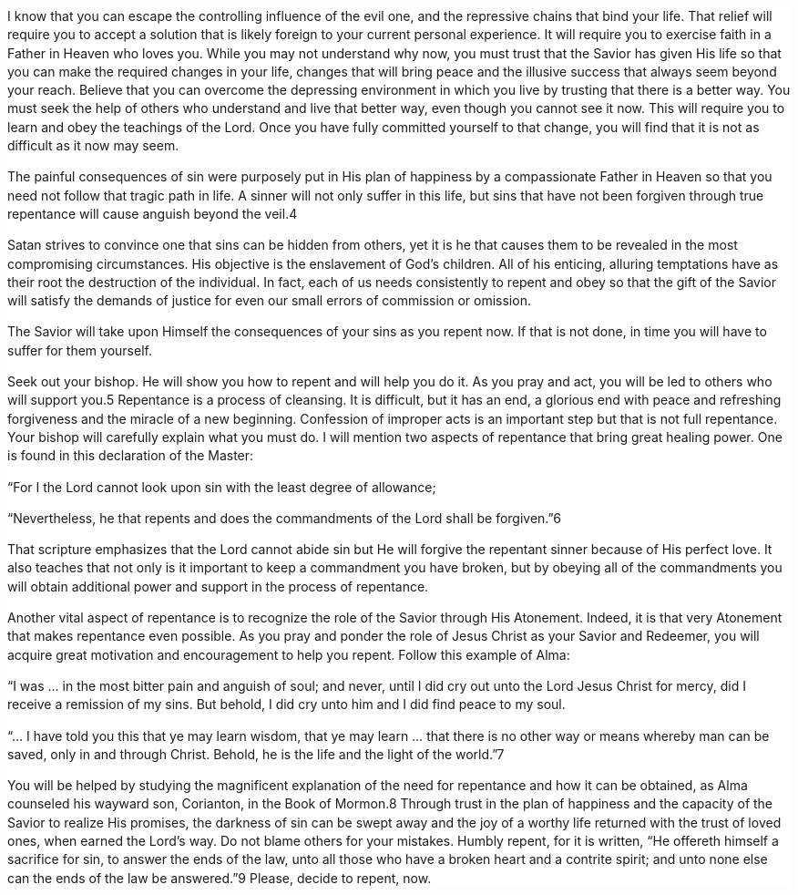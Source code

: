 I know that you can escape the controlling influence of the evil one, and the repressive chains that bind your life. That relief will require you to accept a solution that is likely foreign to your current personal experience. It will require you to exercise faith in a Father in Heaven who loves you. While you may not understand why now, you must trust that the Savior has given His life so that you can make the required changes in your life, changes that will bring peace and the illusive success that always seem beyond your reach. Believe that you can overcome the depressing environment in which you live by trusting that there is a better way. You must seek the help of others who understand and live that better way, even though you cannot see it now. This will require you to learn and obey the teachings of the Lord. Once you have fully committed yourself to that change, you will find that it is not as difficult as it now may seem.

The painful consequences of sin were purposely put in His plan of happiness by a compassionate Father in Heaven so that you need not follow that tragic path in life. A sinner will not only suffer in this life, but sins that have not been forgiven through true repentance will cause anguish beyond the veil.4

Satan strives to convince one that sins can be hidden from others, yet it is he that causes them to be revealed in the most compromising circumstances. His objective is the enslavement of God’s children. All of his enticing, alluring temptations have as their root the destruction of the individual. In fact, each of us needs consistently to repent and obey so that the gift of the Savior will satisfy the demands of justice for even our small errors of commission or omission.

The Savior will take upon Himself the consequences of your sins as you repent now. If that is not done, in time you will have to suffer for them yourself.

Seek out your bishop. He will show you how to repent and will help you do it. As you pray and act, you will be led to others who will support you.5 Repentance is a process of cleansing. It is difficult, but it has an end, a glorious end with peace and refreshing forgiveness and the miracle of a new beginning. Confession of improper acts is an important step but that is not full repentance. Your bishop will carefully explain what you must do. I will mention two aspects of repentance that bring great healing power. One is found in this declaration of the Master:

“For I the Lord cannot look upon sin with the least degree of allowance;

“Nevertheless, he that repents and does the commandments of the Lord shall be forgiven.”6

That scripture emphasizes that the Lord cannot abide sin but He will forgive the repentant sinner because of His perfect love. It also teaches that not only is it important to keep a commandment you have broken, but by obeying all of the commandments you will obtain additional power and support in the process of repentance.

Another vital aspect of repentance is to recognize the role of the Savior through His Atonement. Indeed, it is that very Atonement that makes repentance even possible. As you pray and ponder the role of Jesus Christ as your Savior and Redeemer, you will acquire great motivation and encouragement to help you repent. Follow this example of Alma:



“I was … in the most bitter pain and anguish of soul; and never, until I did cry out unto the Lord Jesus Christ for mercy, did I receive a remission of my sins. But behold, I did cry unto him and I did find peace to my soul.

“… I have told you this that ye may learn wisdom, that ye may learn … that there is no other way or means whereby man can be saved, only in and through Christ. Behold, he is the life and the light of the world.”7

You will be helped by studying the magnificent explanation of the need for repentance and how it can be obtained, as Alma counseled his wayward son, Corianton, in the Book of Mormon.8 Through trust in the plan of happiness and the capacity of the Savior to realize His promises, the darkness of sin can be swept away and the joy of a worthy life returned with the trust of loved ones, when earned the Lord’s way. Do not blame others for your mistakes. Humbly repent, for it is written, “He offereth himself a sacrifice for sin, to answer the ends of the law, unto all those who have a broken heart and a contrite spirit; and unto none else can the ends of the law be answered.”9 Please, decide to repent, now.
